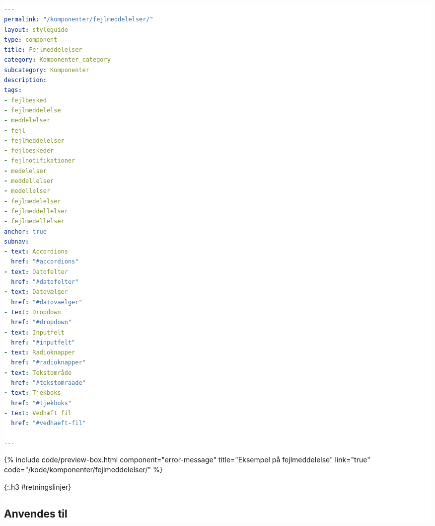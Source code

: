```yaml
---
permalink: "/komponenter/fejlmeddelelser/"
layout: styleguide
type: component
title: Fejlmeddelelser
category: Komponenter_category
subcategory: Komponenter
description:
tags:
- fejlbesked
- fejlmeddelelse
- meddelelser
- fejl
- fejlmeddelelser
- fejlbeskeder
- fejlnotifikationer
- medelelser
- meddellelser
- medellelser
- fejlmedelelser
- fejlmeddellelser
- fejlmedellelser
anchor: true
subnav:
- text: Accordions
  href: "#accordions"
- text: Datofelter
  href: "#datofelter"
- text: Datovælger
  href: "#datovaelger"
- text: Dropdown
  href: "#dropdown"
- text: Inputfelt
  href: "#inputfelt"
- text: Radioknapper
  href: "#radioknapper"
- text: Tekstområde
  href: "#tekstomraade"
- text: Tjekboks
  href: "#tjekboks"
- text: Vedhæft fil
  href: "#vedhaeft-fil"

---
```

{% include code/preview-box.html component="error-message" title="Eksempel på fejlmeddelelse" link="true" code="/kode/komponenter/fejlmeddelelser/" %}

{:.h3 #retningslinjer}
## Anvendes til
